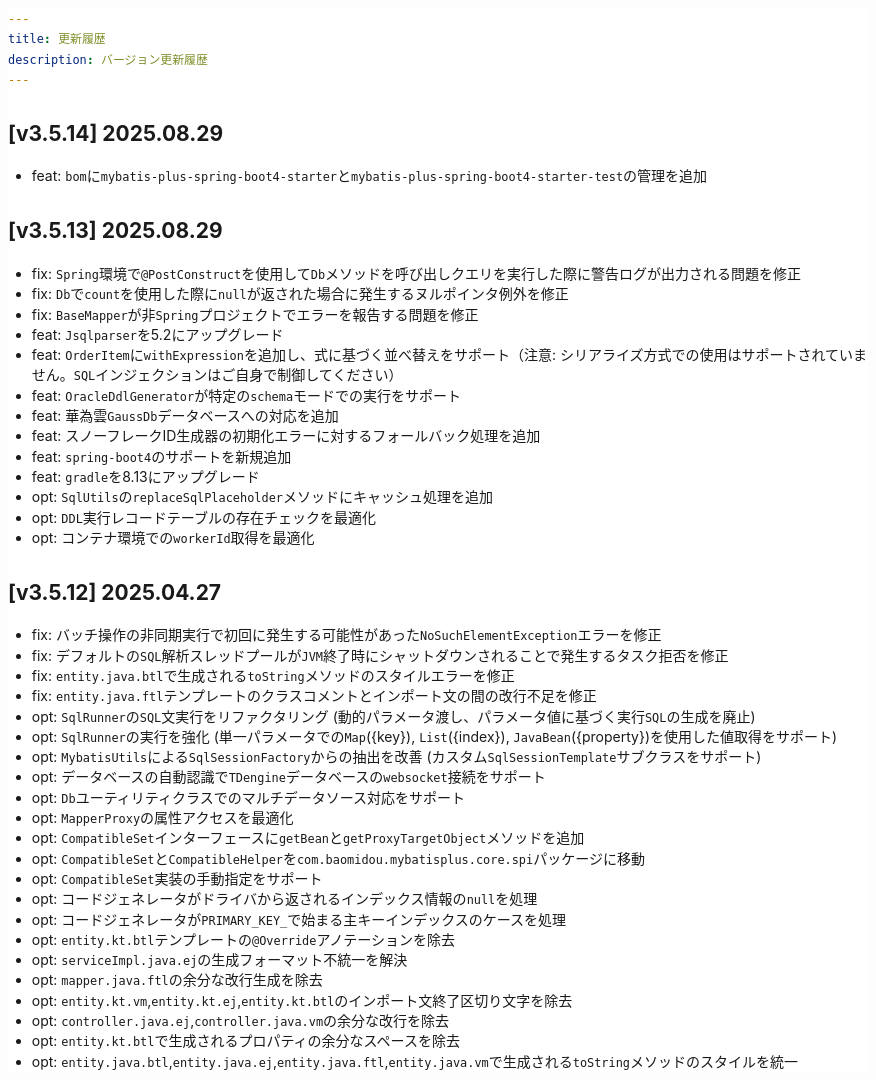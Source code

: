 ```yaml
---
title: 更新履歴
description: バージョン更新履歴
---
```

## [v3.5.14] 2025.08.29
- feat: `bom`に`mybatis-plus-spring-boot4-starter`と`mybatis-plus-spring-boot4-starter-test`の管理を追加

## [v3.5.13] 2025.08.29
- fix: `Spring`環境で`@PostConstruct`を使用して`Db`メソッドを呼び出しクエリを実行した際に警告ログが出力される問題を修正
- fix: `Db`で`count`を使用した際に`null`が返された場合に発生するヌルポインタ例外を修正
- fix: `BaseMapper`が非`Spring`プロジェクトでエラーを報告する問題を修正
- feat: `Jsqlparser`を5.2にアップグレード
- feat: `OrderItem`に`withExpression`を追加し、式に基づく並べ替えをサポート（注意: シリアライズ方式での使用はサポートされていません。`SQL`インジェクションはご自身で制御してください）
- feat: `OracleDdlGenerator`が特定の`schema`モードでの実行をサポート
- feat: 華為雲`GaussDb`データベースへの対応を追加
- feat: スノーフレークID生成器の初期化エラーに対するフォールバック処理を追加
- feat: `spring-boot4`のサポートを新規追加
- feat: `gradle`を8.13にアップグレード
- opt: `SqlUtils`の`replaceSqlPlaceholder`メソッドにキャッシュ処理を追加
- opt: `DDL`実行レコードテーブルの存在チェックを最適化
- opt: コンテナ環境での`workerId`取得を最適化

## [v3.5.12] 2025.04.27

- fix: バッチ操作の非同期実行で初回に発生する可能性があった`NoSuchElementException`エラーを修正
- fix: デフォルトの`SQL`解析スレッドプールが`JVM`終了時にシャットダウンされることで発生するタスク拒否を修正
- fix: `entity.java.btl`で生成される`toString`メソッドのスタイルエラーを修正
- fix: `entity.java.ftl`テンプレートのクラスコメントとインポート文の間の改行不足を修正
- opt: `SqlRunner`の`SQL`文実行をリファクタリング (動的パラメータ渡し、パラメータ値に基づく実行`SQL`の生成を廃止)
- opt: `SqlRunner`の実行を強化 (単一パラメータでの`Map`({key}), `List`({index}), `JavaBean`({property})を使用した値取得をサポート)
- opt: `MybatisUtils`による`SqlSessionFactory`からの抽出を改善 (カスタム`SqlSessionTemplate`サブクラスをサポート)
- opt: データベースの自動認識で`TDengine`データベースの`websocket`接続をサポート
- opt: `Db`ユーティリティクラスでのマルチデータソース対応をサポート
- opt: `MapperProxy`の属性アクセスを最適化
- opt: `CompatibleSet`インターフェースに`getBean`と`getProxyTargetObject`メソッドを追加
- opt: `CompatibleSet`と`CompatibleHelper`を`com.baomidou.mybatisplus.core.spi`パッケージに移動
- opt: `CompatibleSet`実装の手動指定をサポート
- opt: コードジェネレータがドライバから返されるインデックス情報の`null`を処理
- opt: コードジェネレータが`PRIMARY_KEY_`で始まる主キーインデックスのケースを処理
- opt: `entity.kt.btl`テンプレートの`@Override`アノテーションを除去
- opt: `serviceImpl.java.ej`の生成フォーマット不統一を解決
- opt: `mapper.java.ftl`の余分な改行生成を除去
- opt: `entity.kt.vm`,`entity.kt.ej`,`entity.kt.btl`のインポート文終了区切り文字を除去
- opt: `controller.java.ej`,`controller.java.vm`の余分な改行を除去
- opt: `entity.kt.btl`で生成されるプロパティの余分なスペースを除去
- opt: `entity.java.btl`,`entity.java.ej`,`entity.java.ftl`,`entity.java.vm`で生成される`toString`メソッドのスタイルを統一
